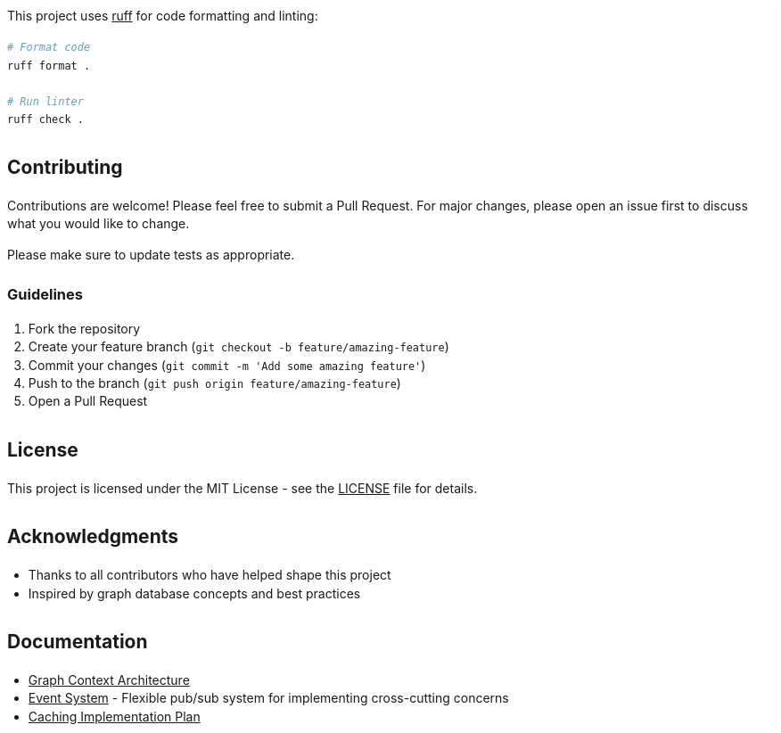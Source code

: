 This project uses [ruff](https://github.com/astral-sh/ruff) for code formatting and linting:

```bash
# Format code
ruff format .

# Run linter
ruff check .
```

## Contributing

Contributions are welcome! Please feel free to submit a Pull Request. For major changes, please open an issue first to discuss what you would like to change.

Please make sure to update tests as appropriate.

### Guidelines

1. Fork the repository
2. Create your feature branch (`git checkout -b feature/amazing-feature`)
3. Commit your changes (`git commit -m 'Add some amazing feature'`)
4. Push to the branch (`git push origin feature/amazing-feature`)
5. Open a Pull Request

## License

This project is licensed under the MIT License - see the [LICENSE](LICENSE) file for details.

## Acknowledgments

- Thanks to all contributors who have helped shape this project
- Inspired by graph database concepts and best practices

## Documentation

- [Graph Context Architecture](docs/graph-context.md)
- [Event System](docs/event-system.md) - Flexible pub/sub system for implementing cross-cutting concerns
- [Caching Implementation Plan](docs/caching-implementation-plan.md)
